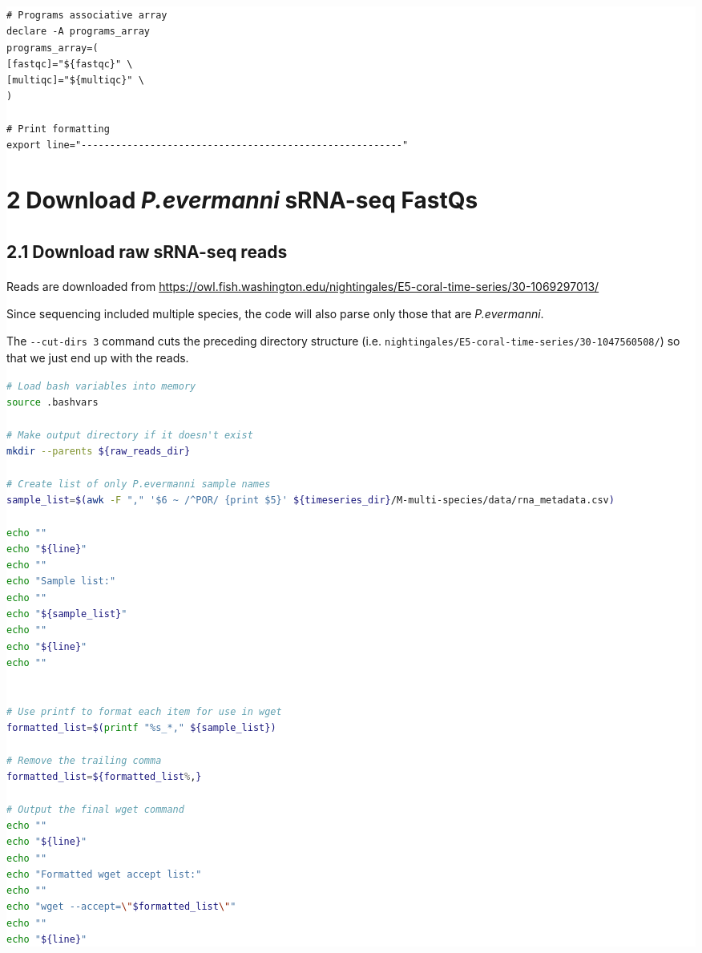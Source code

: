     # Programs associative array
    declare -A programs_array
    programs_array=(
    [fastqc]="${fastqc}" \
    [multiqc]="${multiqc}" \
    )

    # Print formatting
    export line="--------------------------------------------------------"

# 2 Download *P.evermanni* sRNA-seq FastQs

## 2.1 Download raw sRNA-seq reads

Reads are downloaded from
<https://owl.fish.washington.edu/nightingales/E5-coral-time-series/30-1069297013/>

Since sequencing included multiple species, the code will also parse
only those that are *P.evermanni*.

The `--cut-dirs 3` command cuts the preceding directory structure
(i.e. `nightingales/E5-coral-time-series/30-1047560508/`) so that we
just end up with the reads.

``` bash
# Load bash variables into memory
source .bashvars

# Make output directory if it doesn't exist
mkdir --parents ${raw_reads_dir}

# Create list of only P.evermanni sample names
sample_list=$(awk -F "," '$6 ~ /^POR/ {print $5}' ${timeseries_dir}/M-multi-species/data/rna_metadata.csv)

echo ""
echo "${line}"
echo ""
echo "Sample list:"
echo ""
echo "${sample_list}"
echo ""
echo "${line}"
echo ""


# Use printf to format each item for use in wget
formatted_list=$(printf "%s_*," ${sample_list})

# Remove the trailing comma
formatted_list=${formatted_list%,}

# Output the final wget command
echo ""
echo "${line}"
echo ""
echo "Formatted wget accept list:"
echo ""
echo "wget --accept=\"$formatted_list\""
echo ""
echo "${line}"
```